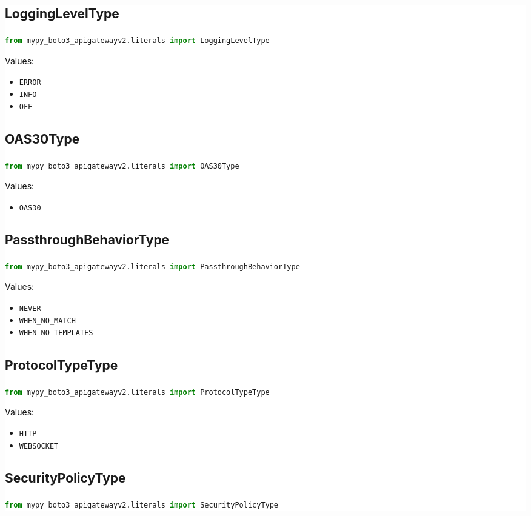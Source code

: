 ## LoggingLevelType

```python
from mypy_boto3_apigatewayv2.literals import LoggingLevelType
```

Values:

- `ERROR`
- `INFO`
- `OFF`

<a id="oas30type"></a>

## OAS30Type

```python
from mypy_boto3_apigatewayv2.literals import OAS30Type
```

Values:

- `OAS30`

<a id="passthroughbehaviortype"></a>

## PassthroughBehaviorType

```python
from mypy_boto3_apigatewayv2.literals import PassthroughBehaviorType
```

Values:

- `NEVER`
- `WHEN_NO_MATCH`
- `WHEN_NO_TEMPLATES`

<a id="protocoltypetype"></a>

## ProtocolTypeType

```python
from mypy_boto3_apigatewayv2.literals import ProtocolTypeType
```

Values:

- `HTTP`
- `WEBSOCKET`

<a id="securitypolicytype"></a>

## SecurityPolicyType

```python
from mypy_boto3_apigatewayv2.literals import SecurityPolicyType
```
